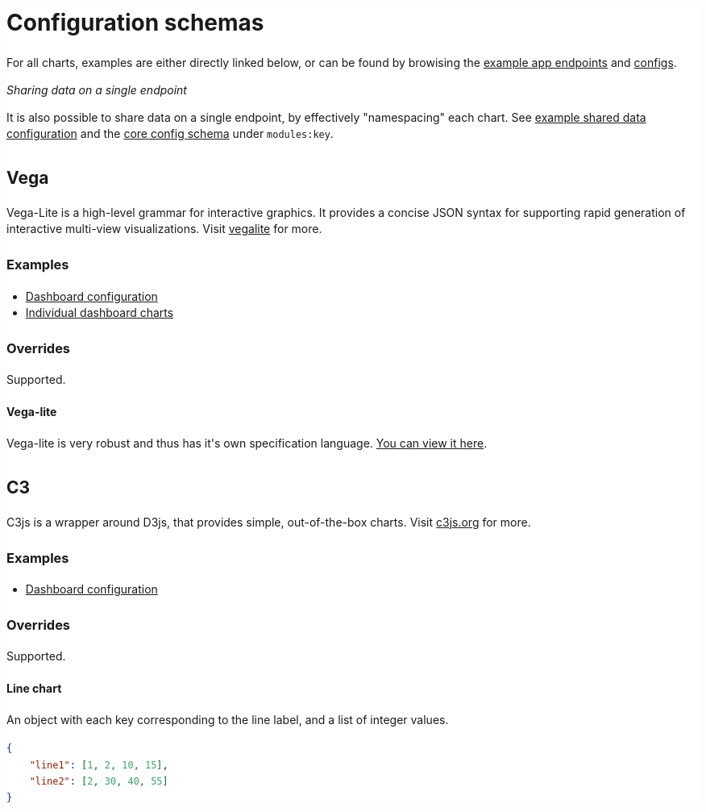 # Configuration schemas

For all charts, examples are either directly linked below, or can be found by browising the [example app endpoints](../example_app/endpoints.py) and [configs](../example_app/examples/).

*Sharing data on a single endpoint*

It is also possible to share data on a single endpoint, by effectively "namespacing" each chart. See [example shared data configuration](https://github.com/christabor/flask_jsondash/blob/master/example_app/examples/config/shared-data.json) and the [core config schema](config.md) under `modules:key`.

## Vega

Vega-Lite is a high-level grammar for interactive graphics. It provides a concise JSON syntax for supporting rapid generation of interactive multi-view visualizations. Visit [vegalite](https://vega.github.io/vega-lite/docs) for more.

### Examples

* [Dashboard configuration](../example_app/examples/config/vegalite-fixed.json)
* [Individual dashboard charts](../example_app/examples/vegalite/)

### Overrides

Supported.

#### Vega-lite

Vega-lite is very robust and thus has it's own specification language. [You can view it here](https://vega.github.io/vega-lite/docs/spec.html).

## C3

C3js is a wrapper around D3js, that provides simple, out-of-the-box charts. Visit [c3js.org](http://c3js.org) for more.

### Examples

* [Dashboard configuration](../example_app/examples/config/fixedlayout-c3.json)

### Overrides

Supported.

#### Line chart

An object with each key corresponding to the line label, and a list of integer values.

```json
{
    "line1": [1, 2, 10, 15],
    "line2": [2, 30, 40, 55]
}
```
